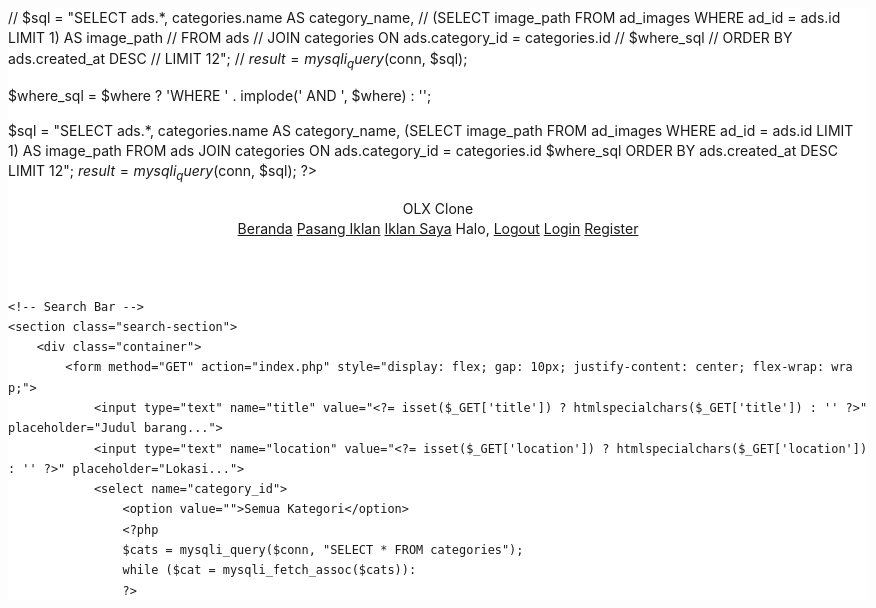 // $sql = "SELECT ads.*, categories.name AS category_name, 
//         (SELECT image_path FROM ad_images WHERE ad_id = ads.id LIMIT 1) AS image_path
//         FROM ads 
//         JOIN categories ON ads.category_id = categories.id
//         $where_sql
//         ORDER BY ads.created_at DESC
//         LIMIT 12";
// $result = mysqli_query($conn, $sql);

$where_sql = $where ? 'WHERE ' . implode(' AND ', $where) : '';

$sql = "SELECT ads.*, categories.name AS category_name, 
        (SELECT image_path FROM ad_images WHERE ad_id = ads.id LIMIT 1) AS image_path
        FROM ads 
        JOIN categories ON ads.category_id = categories.id
        $where_sql
        ORDER BY ads.created_at DESC
        LIMIT 12";
$result = mysqli_query($conn, $sql);
?>

<!DOCTYPE html>
<html lang="id">

<head>
    <meta charset="UTF-8">
    <meta name="viewport" content="width=device-width, initial-scale=1.0">
    <title>OLX Clone - Jual Beli Mudah</title>
    <link rel="stylesheet" href="assets/css/style.css">
</head>

<body>
    <!-- Header -->
    <header>
        <div class="container header-flex">
            <div class="logo">OLX Clone</div>
            <nav>
                <a href="index.php">Beranda</a>
                <a href="post.php">Pasang Iklan</a>
                <a href="my_ads.php">Iklan Saya</a>
                <?php if (isset($_SESSION['user_id'])): ?>
                    <span>Halo, <?= htmlspecialchars($_SESSION['user_name']) ?></span>
                    <a href="logout.php" class="btn">Logout</a>
                <?php else: ?>
                    <a href="login.html" class="btn">Login</a>
                    <a href="register.html" class="btn btn-outline">Register</a>
                <?php endif; ?>
            </nav>
        </div>
    </header>

    <!-- Search Bar -->
    <section class="search-section">
        <div class="container">
            <form method="GET" action="index.php" style="display: flex; gap: 10px; justify-content: center; flex-wrap: wrap;">
                <input type="text" name="title" value="<?= isset($_GET['title']) ? htmlspecialchars($_GET['title']) : '' ?>" placeholder="Judul barang...">
                <input type="text" name="location" value="<?= isset($_GET['location']) ? htmlspecialchars($_GET['location']) : '' ?>" placeholder="Lokasi...">
                <select name="category_id">
                    <option value="">Semua Kategori</option>
                    <?php
                    $cats = mysqli_query($conn, "SELECT * FROM categories");
                    while ($cat = mysqli_fetch_assoc($cats)):
                    ?>